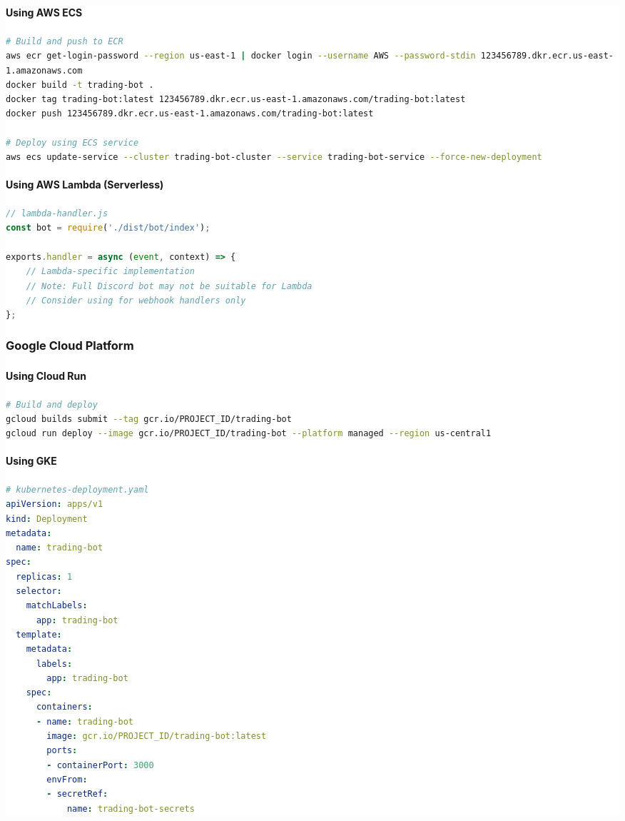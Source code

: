 #### Using AWS ECS
```bash
# Build and push to ECR
aws ecr get-login-password --region us-east-1 | docker login --username AWS --password-stdin 123456789.dkr.ecr.us-east-1.amazonaws.com
docker build -t trading-bot .
docker tag trading-bot:latest 123456789.dkr.ecr.us-east-1.amazonaws.com/trading-bot:latest
docker push 123456789.dkr.ecr.us-east-1.amazonaws.com/trading-bot:latest

# Deploy using ECS service
aws ecs update-service --cluster trading-bot-cluster --service trading-bot-service --force-new-deployment
```

#### Using AWS Lambda (Serverless)
```javascript
// lambda-handler.js
const bot = require('./dist/bot/index');

exports.handler = async (event, context) => {
    // Lambda-specific implementation
    // Note: Full Discord bot may not be suitable for Lambda
    // Consider using for webhook handlers only
};
```

### Google Cloud Platform

#### Using Cloud Run
```bash
# Build and deploy
gcloud builds submit --tag gcr.io/PROJECT_ID/trading-bot
gcloud run deploy --image gcr.io/PROJECT_ID/trading-bot --platform managed --region us-central1
```

#### Using GKE
```yaml
# kubernetes-deployment.yaml
apiVersion: apps/v1
kind: Deployment
metadata:
  name: trading-bot
spec:
  replicas: 1
  selector:
    matchLabels:
      app: trading-bot
  template:
    metadata:
      labels:
        app: trading-bot
    spec:
      containers:
      - name: trading-bot
        image: gcr.io/PROJECT_ID/trading-bot:latest
        ports:
        - containerPort: 3000
        envFrom:
        - secretRef:
            name: trading-bot-secrets
```
